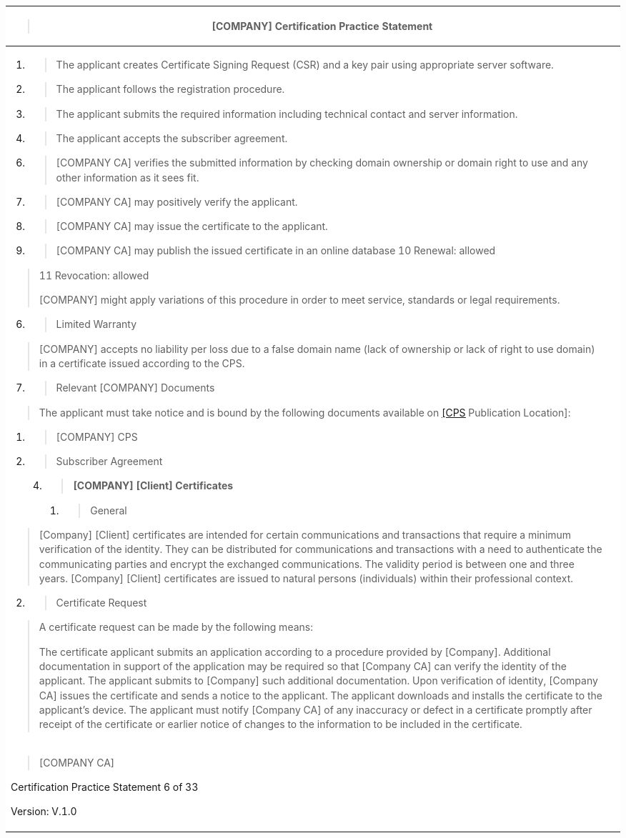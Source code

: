 <table><thead><tr class="header"><th><blockquote><p><strong>[COMPANY] Certification Practice Statement</strong></p></blockquote></th><th></th></tr></thead><tbody><tr class="odd"><td><ol type="1"><li><blockquote><p>The applicant creates Certificate Signing Request (CSR) and a key pair using appropriate server software.</p></blockquote></li><li><blockquote><p>The applicant follows the registration procedure.</p></blockquote></li><li><blockquote><p>The applicant submits the required information including technical contact and server information.</p></blockquote></li><li><blockquote><p>The applicant accepts the subscriber agreement.</p></blockquote></li></ol><ol start="6" type="1"><li><blockquote><p>[COMPANY CA] verifies the submitted information by checking domain ownership or domain right to use and any other information as it sees fit.</p></blockquote></li><li><blockquote><p>[COMPANY CA] may positively verify the applicant.</p></blockquote></li><li><blockquote><p>[COMPANY CA] may issue the certificate to the applicant.</p></blockquote></li><li><blockquote><p>[COMPANY CA] may publish the issued certificate in an online database 10 Renewal: allowed</p></blockquote></li></ol><blockquote><p>11 Revocation: allowed</p><p>[COMPANY] might apply variations of this procedure in order to meet service, standards or legal requirements.</p></blockquote><ol start="6" type="1"><li><blockquote><p>Limited Warranty</p></blockquote></li></ol><blockquote><p>[COMPANY] accepts no liability per loss due to a false domain name (lack of ownership or lack of right to use domain) in a certificate issued according to the CPS.</p></blockquote><ol start="7" type="1"><li><blockquote><p>Relevant [COMPANY] Documents</p></blockquote></li></ol><blockquote><p>The applicant must take notice and is bound by the following documents available on <a href="https://www.globalsign.net/repository"><u>[CPS</u></a> Publication Location]:</p></blockquote><ol type="1"><li><blockquote><p>[COMPANY] CPS</p></blockquote></li><li><blockquote><p>Subscriber Agreement</p></blockquote><ol start="4" type="1"><li><blockquote><p><strong>[COMPANY] [Client] Certificates</strong></p></blockquote><ol type="1"><li><blockquote><p>General</p></blockquote></li></ol></li></ol></li></ol><blockquote><p>[Company] [Client] certificates are intended for certain communications and transactions that require a minimum verification of the identity. They can be distributed for communications and transactions with a need to authenticate the communicating parties and encrypt the exchanged communications. The validity period is between one and three years. [Company] [Client] certificates are issued to natural persons (individuals) within their professional context.</p></blockquote><ol start="2" type="1"><li><blockquote><p>Certificate Request</p></blockquote></li></ol><blockquote><p>A certificate request can be made by the following means:</p><p>The certificate applicant submits an application according to a procedure provided by [Company]. Additional documentation in support of the application may be required so that [Company CA] can verify the identity of the applicant. The applicant submits to [Company] such additional documentation. Upon verification of identity, [Company CA] issues the certificate and sends a notice to the applicant. The applicant downloads and installs the certificate to the applicant’s device. The applicant must notify [Company CA] of any inaccuracy or defect in a certificate promptly after receipt of the certificate or earlier notice of changes to the information to be included in the certificate.</p></blockquote></td><td></td></tr><tr class="even"><td><blockquote><p>[COMPANY CA]</p></blockquote><p>Certification Practice Statement 6 of 33</p><p>Version: V.1.0</p></td><td></td></tr></tbody></table>
